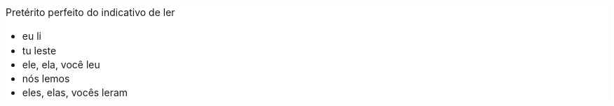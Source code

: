 <e-card color="2">
  <div>Pretérito perfeito do indicativo de ler</div>
  <div>
    <ul>
      <li>eu li </li>
      <li>tu leste </li>
      <li>ele, ela, você leu </li>
      <li>nós lemos </li>
      <li>eles, elas, vocês leram </li>
    </ul>
  </div>
</e-card>
